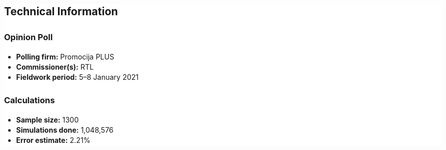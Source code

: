 
## Technical Information

### Opinion Poll

+ **Polling firm:** Promocija PLUS
+ **Commissioner(s):** RTL
+ **Fieldwork period:** 5–8 January 2021

### Calculations

+ **Sample size:** 1300
+ **Simulations done:** 1,048,576
+ **Error estimate:** 2.21%

